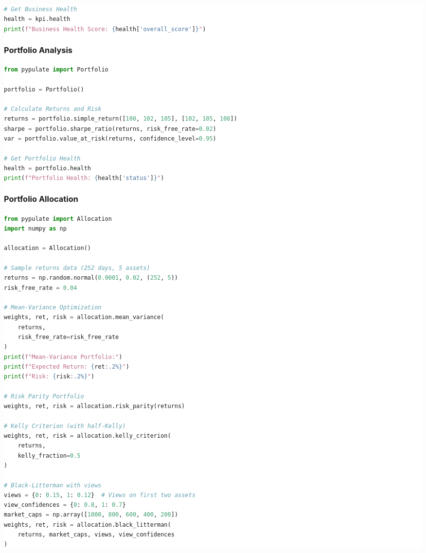 ```python
# Get Business Health
health = kpi.health
print(f"Business Health Score: {health['overall_score']}")
```

### Portfolio Analysis
```python
from pypulate import Portfolio

portfolio = Portfolio()

# Calculate Returns and Risk
returns = portfolio.simple_return([100, 102, 105], [102, 105, 108])
sharpe = portfolio.sharpe_ratio(returns, risk_free_rate=0.02)
var = portfolio.value_at_risk(returns, confidence_level=0.95)

# Get Portfolio Health
health = portfolio.health
print(f"Portfolio Health: {health['status']}")
```

### Portfolio Allocation
```python
from pypulate import Allocation
import numpy as np

allocation = Allocation()

# Sample returns data (252 days, 5 assets)
returns = np.random.normal(0.0001, 0.02, (252, 5))
risk_free_rate = 0.04

# Mean-Variance Optimization
weights, ret, risk = allocation.mean_variance(
    returns, 
    risk_free_rate=risk_free_rate
)
print(f"Mean-Variance Portfolio:")
print(f"Expected Return: {ret:.2%}")
print(f"Risk: {risk:.2%}")

# Risk Parity Portfolio
weights, ret, risk = allocation.risk_parity(returns)

# Kelly Criterion (with half-Kelly)
weights, ret, risk = allocation.kelly_criterion(
    returns, 
    kelly_fraction=0.5
)

# Black-Litterman with views
views = {0: 0.15, 1: 0.12}  # Views on first two assets
view_confidences = {0: 0.8, 1: 0.7}
market_caps = np.array([1000, 800, 600, 400, 200])
weights, ret, risk = allocation.black_litterman(
    returns, market_caps, views, view_confidences
)
```
